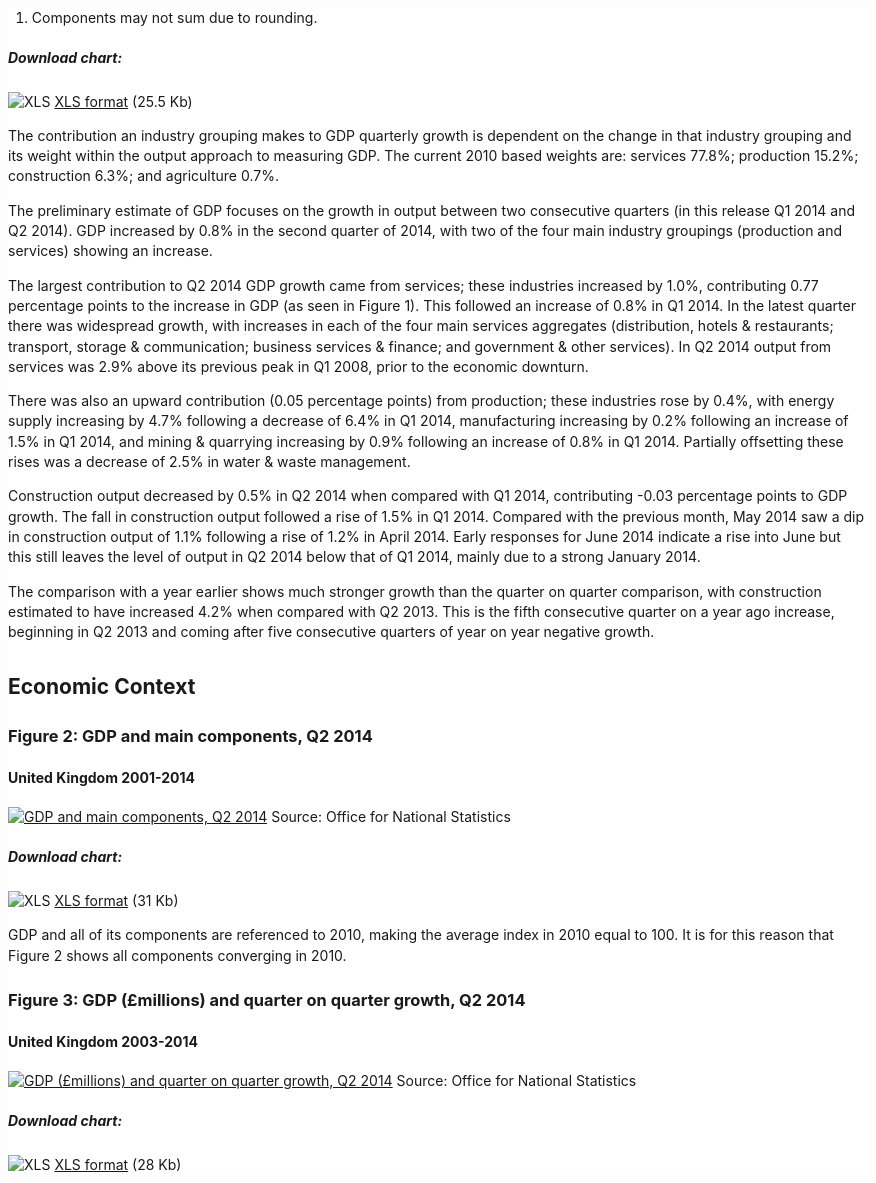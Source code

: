 1. Components may not sum due to rounding.

##### Download chart: 
![XLS](http://www.ons.gov.uk/ons/resources/iconxls_tcm77-30132.gif "XLS")  [XLS format](http://www.ons.gov.uk/ons/rel/gva/gross-domestic-product--preliminary-estimate/q2-20014/chd-figure-1.xls "XLS format") (25.5 Kb)

The contribution an industry grouping makes to GDP quarterly growth is dependent on the change in that industry grouping and its weight within the output approach to measuring GDP. The current 2010 based weights are: services 77.8%; production 15.2%; construction 6.3%; and agriculture 0.7%. 

The preliminary estimate of GDP focuses on the growth in output between two consecutive quarters (in this release Q1 2014 and Q2 2014). GDP increased by 0.8% in the second quarter of 2014, with two of the four main industry groupings (production and services) showing an increase. 

The largest contribution to Q2 2014 GDP growth came from services; these industries increased by 1.0%, contributing 0.77 percentage points to the increase in GDP (as seen in Figure 1). This followed an increase of 0.8% in Q1 2014. In the latest quarter there was widespread growth, with increases in each of the four main services aggregates (distribution, hotels & restaurants; transport, storage & communication; business services & finance; and government & other services). In Q2 2014 output from services was 2.9% above its previous peak in Q1 2008, prior to the economic downturn. 

There was also an upward contribution (0.05 percentage points) from production; these industries rose by 0.4%, with energy supply increasing by 4.7% following a decrease of 6.4% in Q1 2014, manufacturing increasing by 0.2% following an increase of 1.5% in Q1 2014, and mining & quarrying increasing by 0.9% following an increase of 0.8% in Q1 2014. Partially offsetting these rises was a decrease of 2.5% in water & waste management. 

Construction output decreased by 0.5% in Q2 2014 when compared with Q1 2014, contributing -0.03 percentage points to GDP growth. The fall in construction output followed a rise of 1.5% in Q1 2014. Compared with the previous month, May 2014 saw a dip in construction output of 1.1% following a rise of 1.2% in April 2014. Early responses for June 2014 indicate a rise into June but this still leaves the level of output in Q2 2014 below that of Q1 2014, mainly due to a strong January 2014.  

The comparison with a year earlier shows much stronger growth than the quarter on quarter comparison, with construction estimated to have increased 4.2% when compared with Q2 2013. This is the fifth consecutive quarter on a year ago increase, beginning in Q2 2013 and coming after five consecutive quarters of year on year negative growth.  

## Economic Context
### Figure 2: GDP and main components, Q2 2014
#### United Kingdom 2001-2014
[![GDP and main components, Q2 2014](http://www.ons.gov.uk/ons/resources/figure2chart2_tcm77-372362.png)](http://www.ons.gov.uk/ons/resources/figure2chart2_tcm77-372362.png "GDP and main components, Q2 2014")
Source: Office for National Statistics
##### Download chart:
![XLS](http://www.ons.gov.uk/ons/resources/iconxls_tcm77-30132.gif "XLS")  [XLS format](http://www.ons.gov.uk/ons/rel/gva/gross-domestic-product--preliminary-estimate/q2-20014/chd-figure-2.xls "XLS format") (31 Kb)

GDP and all of its components are referenced to 2010, making the average index in 2010 equal to 100. It is for this reason that Figure 2 shows all components converging in 2010.
### Figure 3: GDP (£millions) and quarter on quarter growth, Q2 2014
#### United Kingdom 2003-2014
[![GDP (£millions) and quarter on quarter growth, Q2 2014](http://www.ons.gov.uk/ons/resources/figure3chart2_tcm77-372363.png)](http://www.ons.gov.uk/ons/resources/figure3chart2_tcm77-372363.png "GDP (£millions) and quarter on quarter growth, Q2 2014")
Source: Office for National Statistics
##### Download chart:
![XLS](http://www.ons.gov.uk/ons/resources/iconxls_tcm77-30132.gif "XLS")  [XLS format](http://www.ons.gov.uk/ons/rel/gva/gross-domestic-product--preliminary-estimate/q2-20014/chd-figure-3.xls "XLS format") (28 Kb)
